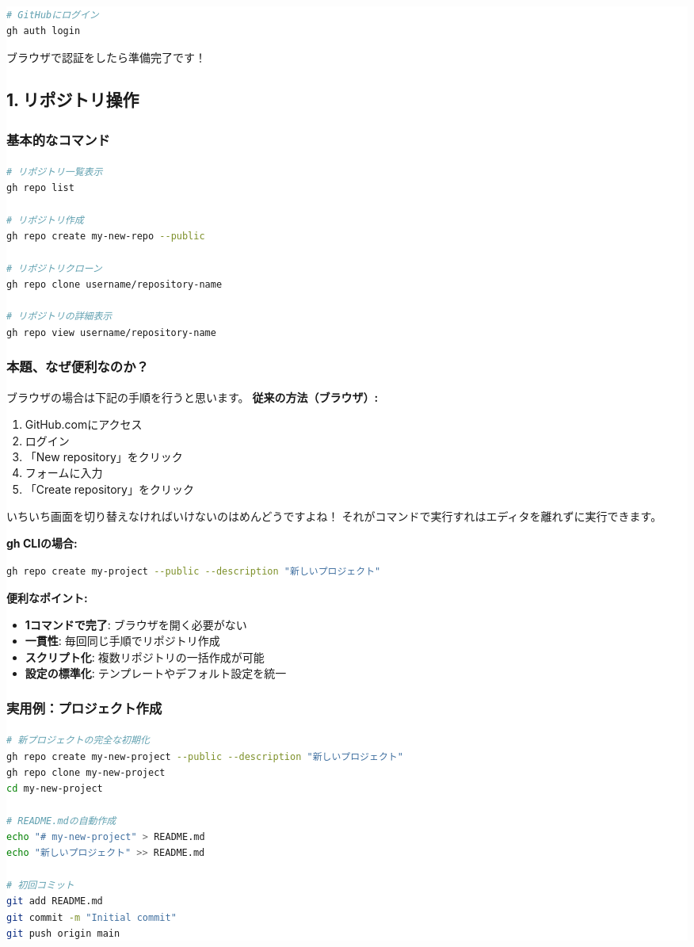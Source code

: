```bash
# GitHubにログイン
gh auth login
```
ブラウザで認証をしたら準備完了です！

## 1. リポジトリ操作

### 基本的なコマンド

```bash
# リポジトリ一覧表示
gh repo list

# リポジトリ作成
gh repo create my-new-repo --public

# リポジトリクローン
gh repo clone username/repository-name

# リポジトリの詳細表示
gh repo view username/repository-name
```

### 本題、なぜ便利なのか？

ブラウザの場合は下記の手順を行うと思います。
**従来の方法（ブラウザ）:**
1. GitHub.comにアクセス
2. ログイン
3. 「New repository」をクリック
4. フォームに入力
5. 「Create repository」をクリック

いちいち画面を切り替えなければいけないのはめんどうですよね！
それがコマンドで実行すれはエディタを離れずに実行できます。

**gh CLIの場合:**
```bash
gh repo create my-project --public --description "新しいプロジェクト"
```

**便利なポイント:**
- **1コマンドで完了**: ブラウザを開く必要がない
- **一貫性**: 毎回同じ手順でリポジトリ作成
- **スクリプト化**: 複数リポジトリの一括作成が可能
- **設定の標準化**: テンプレートやデフォルト設定を統一

### 実用例：プロジェクト作成

```bash
# 新プロジェクトの完全な初期化
gh repo create my-new-project --public --description "新しいプロジェクト"
gh repo clone my-new-project
cd my-new-project

# README.mdの自動作成
echo "# my-new-project" > README.md
echo "新しいプロジェクト" >> README.md

# 初回コミット
git add README.md
git commit -m "Initial commit"
git push origin main
```
